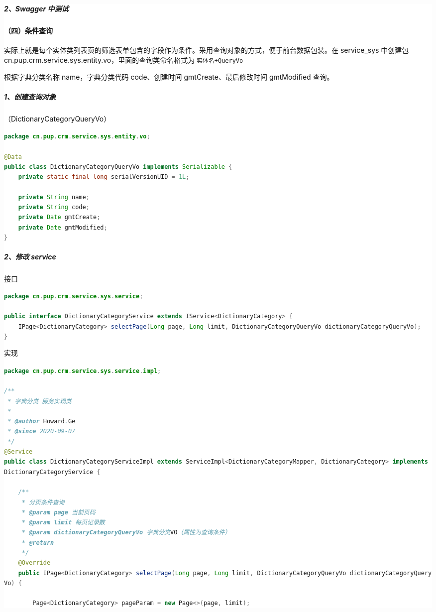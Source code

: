 ##### 2、Swagger 中测试

#### （四）条件查询

实际上就是每个实体类列表页的筛选表单包含的字段作为条件。采用查询对象的方式，便于前台数据包装。在 service_sys 中创建包 cn.pup.crm.service.sys.entity.vo，里面的查询类命名格式为 `实体名+QueryVo`

根据字典分类名称 name，字典分类代码 code、创建时间 gmtCreate、最后修改时间 gmtModified 查询。

##### 1、创建查询对象 

（DictionaryCategoryQueryVo）

```java
package cn.pup.crm.service.sys.entity.vo;

@Data
public class DictionaryCategoryQueryVo implements Serializable {
    private static final long serialVersionUID = 1L;

    private String name;
    private String code;
    private Date gmtCreate;
    private Date gmtModified;
}
```

##### 2、修改 service

接口 

```java
package cn.pup.crm.service.sys.service;

public interface DictionaryCategoryService extends IService<DictionaryCategory> {
    IPage<DictionaryCategory> selectPage(Long page, Long limit, DictionaryCategoryQueryVo dictionaryCategoryQueryVo);
}
```

实现 

```java
package cn.pup.crm.service.sys.service.impl;

/**
 * 字典分类 服务实现类
 *
 * @author Howard.Ge
 * @since 2020-09-07
 */
@Service
public class DictionaryCategoryServiceImpl extends ServiceImpl<DictionaryCategoryMapper, DictionaryCategory> implements DictionaryCategoryService {

    /**
     * 分页条件查询
     * @param page 当前页码
     * @param limit 每页记录数
     * @param dictionaryCategoryQueryVo 字典分类VO（属性为查询条件）
     * @return
     */
    @Override
    public IPage<DictionaryCategory> selectPage(Long page, Long limit, DictionaryCategoryQueryVo dictionaryCategoryQueryVo) {

        Page<DictionaryCategory> pageParam = new Page<>(page, limit);

```